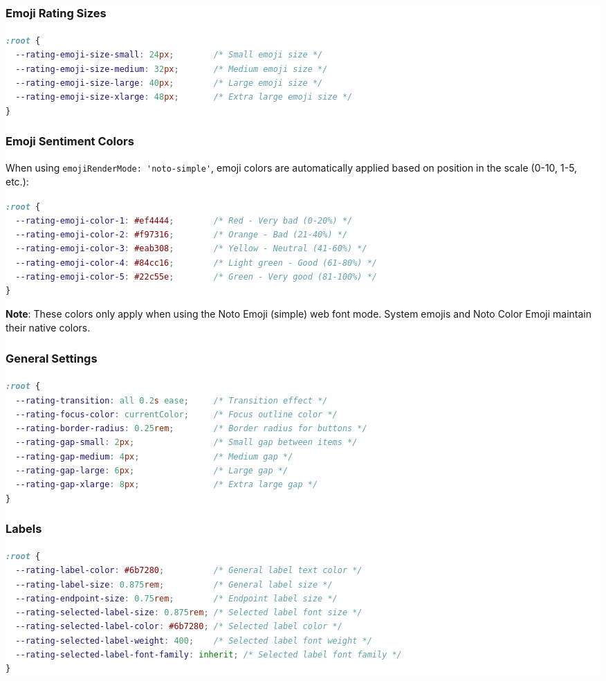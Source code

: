 ### Emoji Rating Sizes

```css
:root {
  --rating-emoji-size-small: 24px;        /* Small emoji size */
  --rating-emoji-size-medium: 32px;       /* Medium emoji size */
  --rating-emoji-size-large: 40px;        /* Large emoji size */
  --rating-emoji-size-xlarge: 48px;       /* Extra large emoji size */
}
```

### Emoji Sentiment Colors

When using `emojiRenderMode: 'noto-simple'`, emoji colors are automatically applied based on position in the scale (0-10, 1-5, etc.):

```css
:root {
  --rating-emoji-color-1: #ef4444;        /* Red - Very bad (0-20%) */
  --rating-emoji-color-2: #f97316;        /* Orange - Bad (21-40%) */
  --rating-emoji-color-3: #eab308;        /* Yellow - Neutral (41-60%) */
  --rating-emoji-color-4: #84cc16;        /* Light green - Good (61-80%) */
  --rating-emoji-color-5: #22c55e;        /* Green - Very good (81-100%) */
}
```

**Note**: These colors only apply when using the Noto Emoji (simple) web font mode. System emojis and Noto Color Emoji maintain their native colors.

### General Settings
```css
:root {
  --rating-transition: all 0.2s ease;     /* Transition effect */
  --rating-focus-color: currentColor;     /* Focus outline color */
  --rating-border-radius: 0.25rem;        /* Border radius for buttons */
  --rating-gap-small: 2px;                /* Small gap between items */
  --rating-gap-medium: 4px;               /* Medium gap */
  --rating-gap-large: 6px;                /* Large gap */
  --rating-gap-xlarge: 8px;               /* Extra large gap */
}
```

### Labels
```css
:root {
  --rating-label-color: #6b7280;          /* General label text color */
  --rating-label-size: 0.875rem;          /* General label size */
  --rating-endpoint-size: 0.75rem;        /* Endpoint label size */
  --rating-selected-label-size: 0.875rem; /* Selected label font size */
  --rating-selected-label-color: #6b7280; /* Selected label color */
  --rating-selected-label-weight: 400;    /* Selected label font weight */
  --rating-selected-label-font-family: inherit; /* Selected label font family */
}
```
